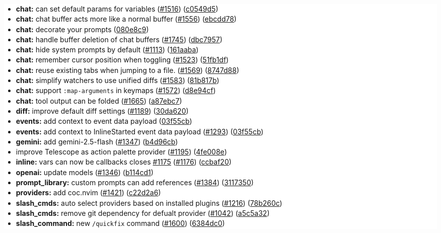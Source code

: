 * **chat:** can set default params for variables ([#1516](https://github.com/petobens/codecompanion.nvim/issues/1516)) ([c0549d5](https://github.com/petobens/codecompanion.nvim/commit/c0549d54203160020b4214d3e8827b2103a95b97))
* **chat:** chat buffer acts more like a normal buffer ([#1556](https://github.com/petobens/codecompanion.nvim/issues/1556)) ([ebcdd78](https://github.com/petobens/codecompanion.nvim/commit/ebcdd78a9d5d0d95c64fe9a106999b9f9603d2f3))
* **chat:** decorate your prompts ([080e8c9](https://github.com/petobens/codecompanion.nvim/commit/080e8c9324ce40dd6b5e9aaf4ea27450707a55a7))
* **chat:** handle buffer deletion of chat buffers ([#1745](https://github.com/petobens/codecompanion.nvim/issues/1745)) ([dbc7957](https://github.com/petobens/codecompanion.nvim/commit/dbc7957ee92ddce403405c5c6d91ba7dccb278c7))
* **chat:** hide system prompts by default ([#1113](https://github.com/petobens/codecompanion.nvim/issues/1113)) ([161aaba](https://github.com/petobens/codecompanion.nvim/commit/161aaba38b06bf76f03a35c92ae809f819b88766))
* **chat:** remember cursor position when toggling ([#1523](https://github.com/petobens/codecompanion.nvim/issues/1523)) ([51fb1df](https://github.com/petobens/codecompanion.nvim/commit/51fb1dfa7227ace2e6635c8fcc75cc2ab1b607c6))
* **chat:** reuse existing tabs when jumping to a file. ([#1569](https://github.com/petobens/codecompanion.nvim/issues/1569)) ([8747d88](https://github.com/petobens/codecompanion.nvim/commit/8747d8871e310942996431d5374001a8b29ab0b7))
* **chat:** simplify watchers to use unified diffs ([#1583](https://github.com/petobens/codecompanion.nvim/issues/1583)) ([81b817b](https://github.com/petobens/codecompanion.nvim/commit/81b817b4186f85d4b2880516054b0e34bb27e60d))
* **chat:** support `:map-arguments` in keymaps ([#1572](https://github.com/petobens/codecompanion.nvim/issues/1572)) ([d8e94cf](https://github.com/petobens/codecompanion.nvim/commit/d8e94cfff7525ff5fdcc376093666c2cf57bb0e5))
* **chat:** tool output can be folded ([#1665](https://github.com/petobens/codecompanion.nvim/issues/1665)) ([a87ebc7](https://github.com/petobens/codecompanion.nvim/commit/a87ebc73ffc796bb5020cb083e2a5ef3c2c7e9bf))
* **diff:** improve default diff settings ([#1189](https://github.com/petobens/codecompanion.nvim/issues/1189)) ([30da620](https://github.com/petobens/codecompanion.nvim/commit/30da620ad79de0e6616b59e4f6d9c77f2d08f081))
* **events:** add context to event data payload ([03f55cb](https://github.com/petobens/codecompanion.nvim/commit/03f55cb3dc0735ae9846bd420fa51ff36bb21fae))
* **events:** add context to InlineStarted event data payload ([#1293](https://github.com/petobens/codecompanion.nvim/issues/1293)) ([03f55cb](https://github.com/petobens/codecompanion.nvim/commit/03f55cb3dc0735ae9846bd420fa51ff36bb21fae))
* **gemini:** add gemini-2.5-flash ([#1347](https://github.com/petobens/codecompanion.nvim/issues/1347)) ([b4d96cb](https://github.com/petobens/codecompanion.nvim/commit/b4d96cbdca7ddc7870b0db0aded898ce9e6ea709))
* improve Telescope as action palette provider ([#1195](https://github.com/petobens/codecompanion.nvim/issues/1195)) ([4fe008e](https://github.com/petobens/codecompanion.nvim/commit/4fe008e43700bf45b5fbe8a22b0c32eee0d9dc75))
* **inline:** vars can now be callbacks closes [#1175](https://github.com/petobens/codecompanion.nvim/issues/1175)  ([#1176](https://github.com/petobens/codecompanion.nvim/issues/1176)) ([ccbaf20](https://github.com/petobens/codecompanion.nvim/commit/ccbaf205d2d842dbef4c9ad9532576cf08fd4b1f))
* **openai:** update models ([#1346](https://github.com/petobens/codecompanion.nvim/issues/1346)) ([b114cd1](https://github.com/petobens/codecompanion.nvim/commit/b114cd1c24e784ef6ad0af9770bc141f5b81affd))
* **prompt_library:** custom prompts can add references ([#1384](https://github.com/petobens/codecompanion.nvim/issues/1384)) ([3117350](https://github.com/petobens/codecompanion.nvim/commit/31173502852f0d524e9e74e51255177f094c45e0))
* **providers:** add coc.nvim ([#1421](https://github.com/petobens/codecompanion.nvim/issues/1421)) ([c22d2a6](https://github.com/petobens/codecompanion.nvim/commit/c22d2a675f76a97ede327a49baddec02ecd6f3f5))
* **slash_cmds:** auto select providers based on installed plugins ([#1216](https://github.com/petobens/codecompanion.nvim/issues/1216)) ([78b260c](https://github.com/petobens/codecompanion.nvim/commit/78b260c1df2d37f7c91790685e0db82b338760e2))
* **slash_cmds:** remove git dependency for defualt provider ([#1042](https://github.com/petobens/codecompanion.nvim/issues/1042)) ([a5c5a32](https://github.com/petobens/codecompanion.nvim/commit/a5c5a3263ba825b7cd708597e541d2deac3c52f7))
* **slash_command:** new `/quickfix` command ([#1600](https://github.com/petobens/codecompanion.nvim/issues/1600)) ([6384dc0](https://github.com/petobens/codecompanion.nvim/commit/6384dc0d5b150394403e5ab3bc89bfad301634ea))